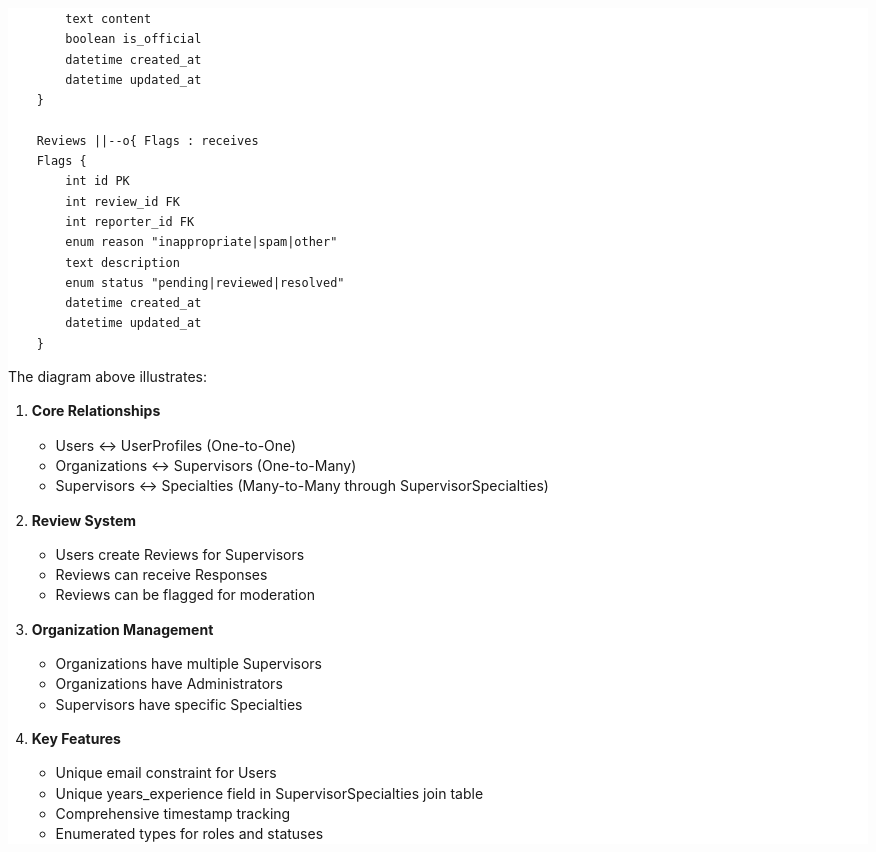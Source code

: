```mermaid
        text content
        boolean is_official
        datetime created_at
        datetime updated_at
    }

    Reviews ||--o{ Flags : receives
    Flags {
        int id PK
        int review_id FK
        int reporter_id FK
        enum reason "inappropriate|spam|other"
        text description
        enum status "pending|reviewed|resolved"
        datetime created_at
        datetime updated_at
    }
```

The diagram above illustrates:

1. **Core Relationships**

   - Users ↔ UserProfiles (One-to-One)
   - Organizations ↔ Supervisors (One-to-Many)
   - Supervisors ↔ Specialties (Many-to-Many through SupervisorSpecialties)

2. **Review System**

   - Users create Reviews for Supervisors
   - Reviews can receive Responses
   - Reviews can be flagged for moderation

3. **Organization Management**

   - Organizations have multiple Supervisors
   - Organizations have Administrators
   - Supervisors have specific Specialties

4. **Key Features**
   - Unique email constraint for Users
   - Unique years_experience field in SupervisorSpecialties join table
   - Comprehensive timestamp tracking
   - Enumerated types for roles and statuses
